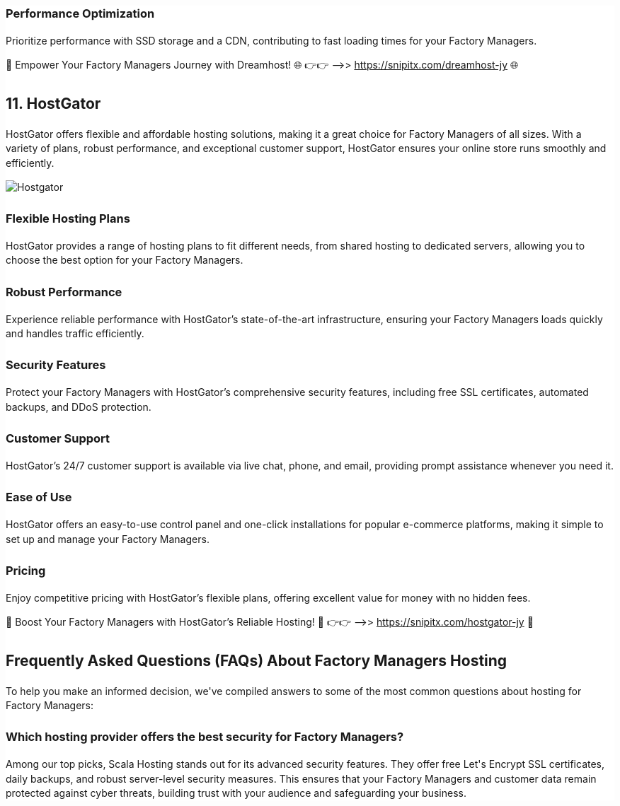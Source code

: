 ### Performance Optimization
Prioritize performance with SSD storage and a CDN, contributing to fast loading times for your Factory Managers.

🚀 Empower Your Factory Managers Journey with Dreamhost! 🌐
👉👉 -->> https://snipitx.com/dreamhost-jy 🌐

## 11. HostGator

HostGator offers flexible and affordable hosting solutions, making it a great choice for Factory Managers of all sizes. With a variety of plans, robust performance, and exceptional customer support, HostGator ensures your online store runs smoothly and efficiently.

![Hostgator](https://i.imgur.com/SNC0dSu.jpeg "Hostgator Hosting")

### Flexible Hosting Plans
HostGator provides a range of hosting plans to fit different needs, from shared hosting to dedicated servers, allowing you to choose the best option for your Factory Managers.

### Robust Performance
Experience reliable performance with HostGator’s state-of-the-art infrastructure, ensuring your Factory Managers loads quickly and handles traffic efficiently.

### Security Features
Protect your Factory Managers with HostGator’s comprehensive security features, including free SSL certificates, automated backups, and DDoS protection.

### Customer Support
HostGator’s 24/7 customer support is available via live chat, phone, and email, providing prompt assistance whenever you need it.

### Ease of Use
HostGator offers an easy-to-use control panel and one-click installations for popular e-commerce platforms, making it simple to set up and manage your Factory Managers.

### Pricing
Enjoy competitive pricing with HostGator’s flexible plans, offering excellent value for money with no hidden fees.

🌟 Boost Your Factory Managers with HostGator’s Reliable Hosting! 🚀
👉👉 -->> https://snipitx.com/hostgator-jy 🚀

## Frequently Asked Questions (FAQs) About Factory Managers Hosting

To help you make an informed decision, we've compiled answers to some of the most common questions about hosting for Factory Managers:

### Which hosting provider offers the best security for Factory Managers? 
Among our top picks, Scala Hosting stands out for its advanced security features. They offer free Let's Encrypt SSL certificates, daily backups, and robust server-level security measures. This ensures that your Factory Managers and customer data remain protected against cyber threats, building trust with your audience and safeguarding your business.
